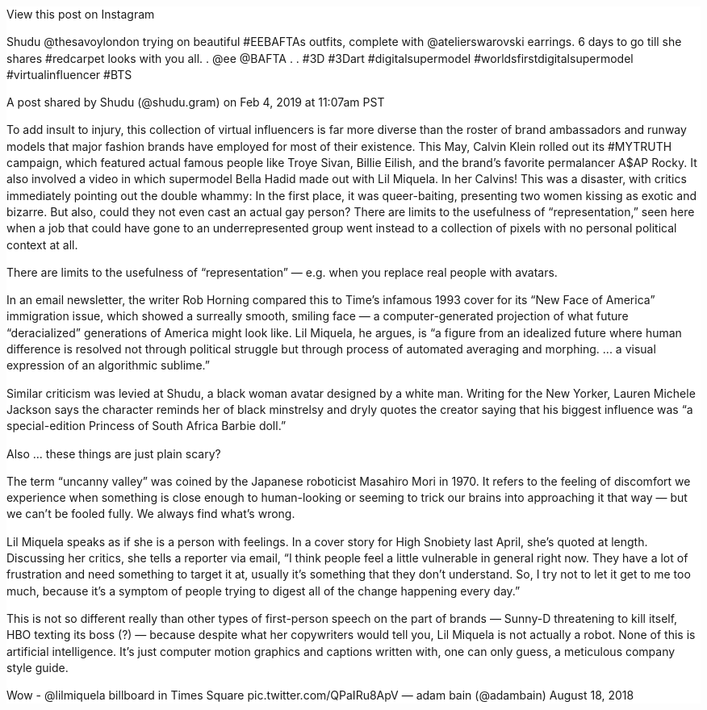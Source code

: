 View this post on Instagram

Shudu @thesavoylondon trying on beautiful #EEBAFTAs outfits, complete with @atelierswarovski earrings. 6 days to go till she shares #redcarpet looks with you all. . @ee @BAFTA . . #3D #3Dart #digitalsupermodel #worldsfirstdigitalsupermodel #virtualinfluencer #BTS

A post shared by Shudu (@shudu.gram) on Feb 4, 2019 at 11:07am PST

To add insult to injury, this collection of virtual influencers is far more diverse than the roster of brand ambassadors and runway models that major fashion brands have employed for most of their existence. This May, Calvin Klein rolled out its #MYTRUTH campaign, which featured actual famous people like Troye Sivan, Billie Eilish, and the brand’s favorite permalancer A$AP Rocky. It also involved a video in which supermodel Bella Hadid made out with Lil Miquela. In her Calvins! This was a disaster, with critics immediately pointing out the double whammy: In the first place, it was queer-baiting, presenting two women kissing as exotic and bizarre. But also, could they not even cast an actual gay person? There are limits to the usefulness of “representation,” seen here when a job that could have gone to an underrepresented group went instead to a collection of pixels with no personal political context at all.

There are limits to the usefulness of “representation” — e.g. when you replace real people with avatars.

In an email newsletter, the writer Rob Horning compared this to Time’s infamous 1993 cover for its “New Face of America” immigration issue, which showed a surreally smooth, smiling face — a computer-generated projection of what future “deracialized” generations of America might look like. Lil Miquela, he argues, is “a figure from an idealized future where human difference is resolved not through political struggle but through process of automated averaging and morphing. ... a visual expression of an algorithmic sublime.”

Similar criticism was levied at Shudu, a black woman avatar designed by a white man. Writing for the New Yorker, Lauren Michele Jackson says the character reminds her of black minstrelsy and dryly quotes the creator saying that his biggest influence was “a special-edition Princess of South Africa Barbie doll.”

Also ... these things are just plain scary?

The term “uncanny valley” was coined by the Japanese roboticist Masahiro Mori in 1970. It refers to the feeling of discomfort we experience when something is close enough to human-looking or seeming to trick our brains into approaching it that way — but we can’t be fooled fully. We always find what’s wrong.

Lil Miquela speaks as if she is a person with feelings. In a cover story for High Snobiety last April, she’s quoted at length. Discussing her critics, she tells a reporter via email, “I think people feel a little vulnerable in general right now. They have a lot of frustration and need something to target it at, usually it’s something that they don’t understand. So, I try not to let it get to me too much, because it’s a symptom of people trying to digest all of the change happening every day.”

This is not so different really than other types of first-person speech on the part of brands — Sunny-D threatening to kill itself, HBO texting its boss (?) — because despite what her copywriters would tell you, Lil Miquela is not actually a robot. None of this is artificial intelligence. It’s just computer motion graphics and captions written with, one can only guess, a meticulous company style guide.

Wow - ⁦@lilmiquela⁩ billboard in Times Square pic.twitter.com/QPaIRu8ApV
— adam bain (@adambain) August 18, 2018
